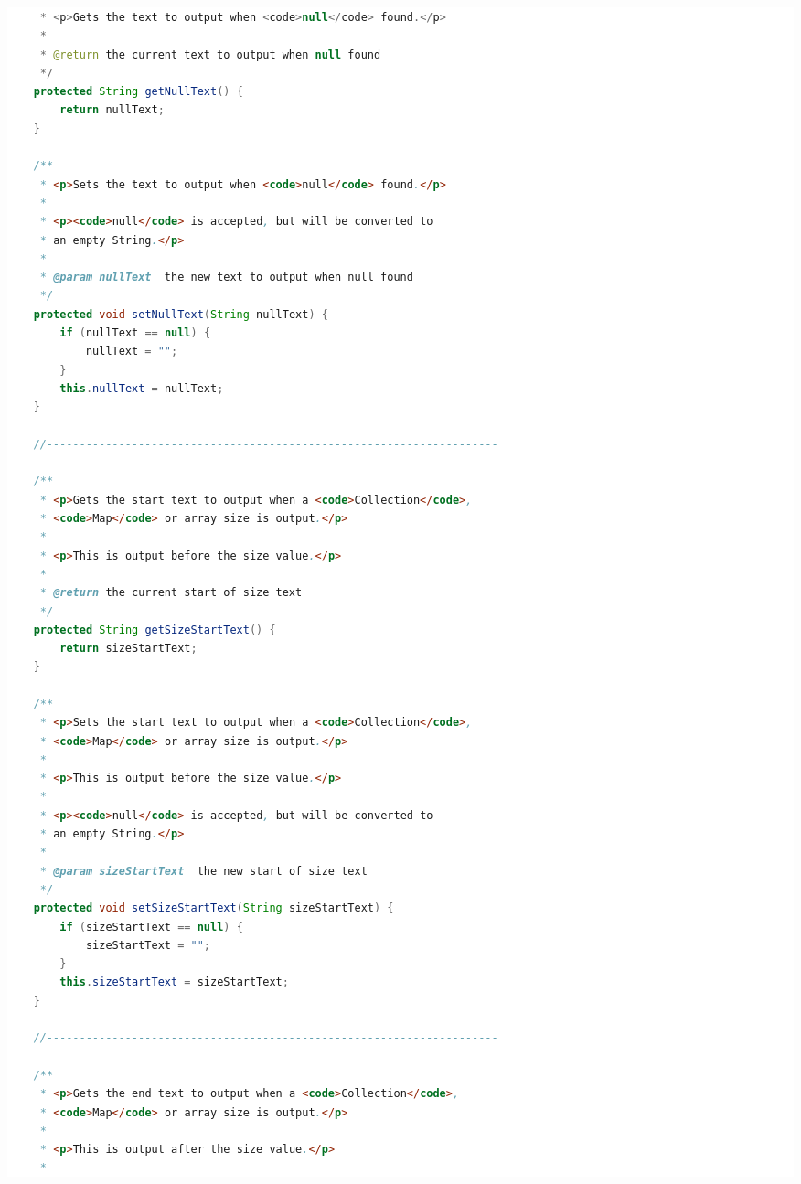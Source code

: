 ```java
     * <p>Gets the text to output when <code>null</code> found.</p>
     *
     * @return the current text to output when null found
     */
    protected String getNullText() {
        return nullText;
    }

    /**
     * <p>Sets the text to output when <code>null</code> found.</p>
     *
     * <p><code>null</code> is accepted, but will be converted to
     * an empty String.</p>
     *
     * @param nullText  the new text to output when null found
     */
    protected void setNullText(String nullText) {
        if (nullText == null) {
            nullText = "";
        }
        this.nullText = nullText;
    }

    //---------------------------------------------------------------------

    /**
     * <p>Gets the start text to output when a <code>Collection</code>,
     * <code>Map</code> or array size is output.</p>
     *
     * <p>This is output before the size value.</p>
     *
     * @return the current start of size text
     */
    protected String getSizeStartText() {
        return sizeStartText;
    }

    /**
     * <p>Sets the start text to output when a <code>Collection</code>,
     * <code>Map</code> or array size is output.</p>
     *
     * <p>This is output before the size value.</p>
     *
     * <p><code>null</code> is accepted, but will be converted to
     * an empty String.</p>
     *
     * @param sizeStartText  the new start of size text
     */
    protected void setSizeStartText(String sizeStartText) {
        if (sizeStartText == null) {
            sizeStartText = "";
        }
        this.sizeStartText = sizeStartText;
    }

    //---------------------------------------------------------------------

    /**
     * <p>Gets the end text to output when a <code>Collection</code>,
     * <code>Map</code> or array size is output.</p>
     *
     * <p>This is output after the size value.</p>
     *
```